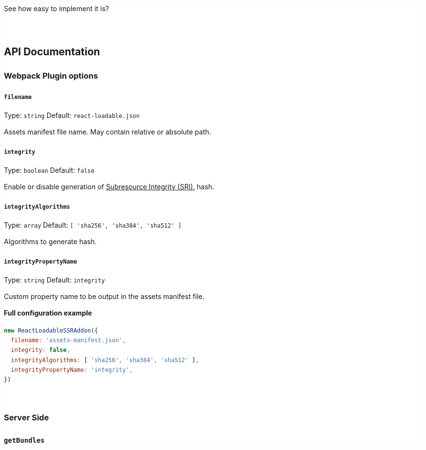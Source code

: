 See how easy to implement it is?

<br />

## API Documentation

### Webpack Plugin options

#### `filename`

Type: `string`
Default: `react-loadable.json`

Assets manifest file name. May contain relative or absolute path.


#### `integrity`

Type: `boolean`
Default: `false`

Enable or disable generation of [Subresource Integrity (SRI).](https://developer.mozilla.org/en-US/docs/Web/Security/Subresource_Integrity) hash.

#### `integrityAlgorithms`

Type: `array`
Default: `[ 'sha256', 'sha384', 'sha512' ]`

Algorithms to generate hash.


#### `integrityPropertyName`

Type: `string`
Default: `integrity`

Custom property name to be output in the assets manifest file.


**Full configuration example**

```js
new ReactLoadableSSRAddon({
  filename: 'assets-manifest.json',
  integrity: false,
  integrityAlgorithms: [ 'sha256', 'sha384', 'sha512' ],
  integrityPropertyName: 'integrity',
})
```

<br />

### Server Side

### `getBundles`


[file-type]: [
[circleci-url]: https://circleci.com/gh/themgoncalves/react-loadable-ssr-addon
[vulnerabilities-image]: https://snyk.io/test/github/themgoncalves/react-loadable-ssr-addon/badge.svg
[vulnerabilities-url]: https://snyk.io/test/github/themgoncalves/react-loadable-ssr-addon
[issues-image]: https://img.shields.io/github/issues/themgoncalves/react-loadable-ssr-addon.svg
[issues-url]: https://github.com/themgoncalves/react-loadable-ssr-addon/issues
[stars-image]: https://img.shields.io/github/stars/themgoncalves/react-loadable-ssr-addon.svg
[stars-url]: https://github.com/themgoncalves/react-loadable-ssr-addon/stargazers
[forks-image]: https://img.shields.io/github/forks/themgoncalves/react-loadable-ssr-addon.svg
[forks-url]: https://github.com/themgoncalves/react-loadable-ssr-addon/network
[awesome-image]: https://cdn.rawgit.com/sindresorhus/awesome/d7305f38d29fed78fa85652e3a63e154dd8e8829/media/badge.svg
[releases-image]: https://img.shields.io/github/downloads/atom/atom/total.svg
[releases-url]: https://github.com/themgoncalves/react-loadable-ssr-addon
[awesome-url]: https://github.com/themgoncalves/react-loadable-ssr-addon
[npm-image]: https://img.shields.io/npm/v/react-loadable-ssr-addon.svg
[npm-url]: https://www.npmjs.com/package/react-loadable-ssr-addon
